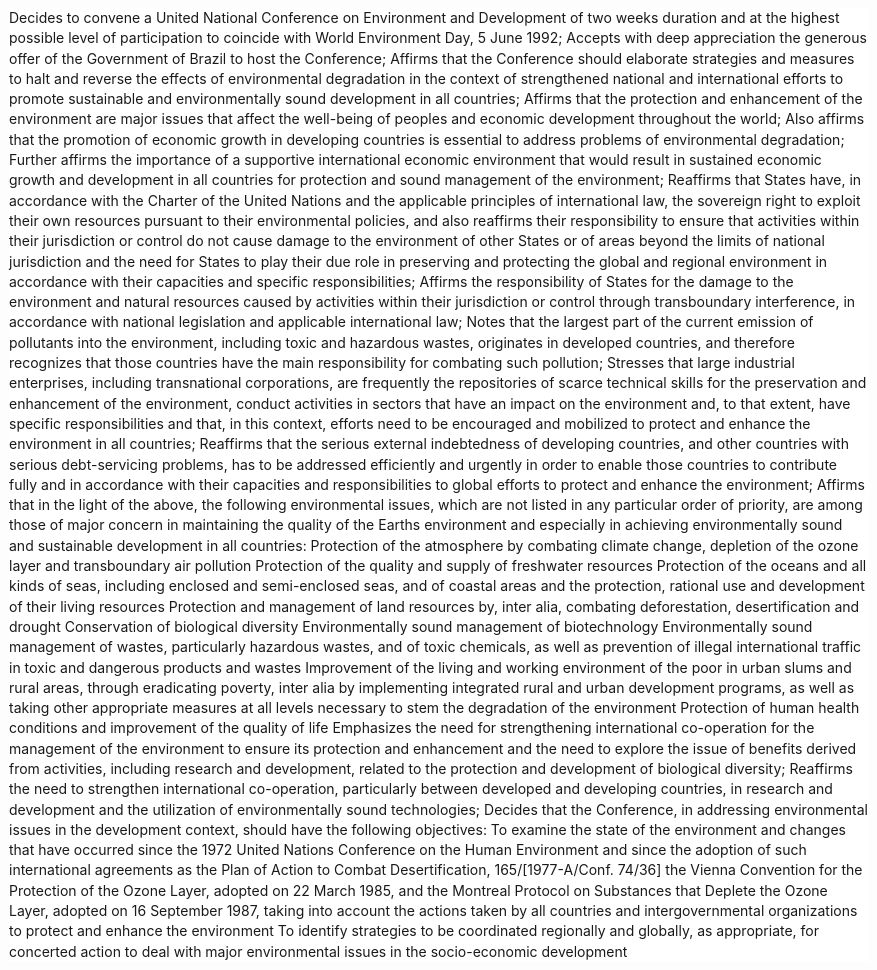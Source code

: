 Decides to convene a United National Conference on Environment and Development of two weeks duration and at the highest possible level of participation to coincide with World Environment Day, 5 June 1992; Accepts with deep appreciation the generous offer of the Government of Brazil to host the Conference; Affirms that the Conference should elaborate strategies and measures to halt and reverse the effects of environmental degradation in the context of strengthened national and international efforts to promote sustainable and environmentally sound development in all countries; Affirms that the protection and enhancement of the environment are major issues that affect the well-being of peoples and economic development throughout the world; Also affirms that the promotion of economic growth in developing countries is essential to address problems of environmental degradation; Further affirms the importance of a supportive international economic environment that would result in sustained economic growth and development in all countries for protection and sound management of the environment; Reaffirms that States have, in accordance with the Charter of the United Nations and the applicable principles of international law, the sovereign right to exploit their own resources pursuant to their environmental policies, and also reaffirms their responsibility to ensure that activities within their jurisdiction or control do not cause damage to the environment of other States or of areas beyond the limits of national jurisdiction and the need for States to play their due role in preserving and protecting the global and regional environment in accordance with their capacities and specific responsibilities; Affirms the responsibility of States for the damage to the environment and natural resources caused by activities within their jurisdiction or control through transboundary interference, in accordance with national legislation and applicable international law; Notes that the largest part of the current emission of pollutants into the environment, including toxic and hazardous wastes, originates in developed countries, and therefore recognizes that those countries have the main responsibility for combating such pollution; Stresses that large industrial enterprises, including transnational corporations, are frequently the repositories of scarce technical skills for the preservation and enhancement of the environment, conduct activities in sectors that have an impact on the environment and, to that extent, have specific responsibilities and that, in this context, efforts need to be encouraged and mobilized to protect and enhance the environment in all countries; Reaffirms that the serious external indebtedness of developing countries, and other countries with serious debt-servicing problems, has to be addressed efficiently and urgently in order to enable those countries to contribute fully and in accordance with their capacities and responsibilities to global efforts to protect and enhance the environment; Affirms that in the light of the above, the following environmental issues, which are not listed in any particular order of priority, are among those of major concern in maintaining the quality of the Earths environment and especially in achieving environmentally sound and sustainable development in all countries: Protection of the atmosphere by combating climate change, depletion of the ozone layer and transboundary air pollution Protection of the quality and supply of freshwater resources Protection of the oceans and all kinds of seas, including enclosed and semi-enclosed seas, and of coastal areas and the protection, rational use and development of their living resources Protection and management of land resources by, inter alia, combating deforestation, desertification and drought Conservation of biological diversity Environmentally sound management of biotechnology Environmentally sound management of wastes, particularly hazardous wastes, and of toxic chemicals, as well as prevention of illegal international traffic in toxic and dangerous products and wastes Improvement of the living and working environment of the poor in urban slums and rural areas, through eradicating poverty, inter alia by implementing integrated rural and urban development programs, as well as taking other appropriate measures at all levels necessary to stem the degradation of the environment Protection of human health conditions and improvement of the quality of life Emphasizes the need for strengthening international co-operation for the management of the environment to ensure its protection and enhancement and the need to explore the issue of benefits derived from activities, including research and development, related to the protection and development of biological diversity; Reaffirms the need to strengthen international co-operation, particularly between developed and developing countries, in research and development and the utilization of environmentally sound technologies; Decides that the Conference, in addressing environmental issues in the development context, should have the following objectives: To examine the state of the environment and changes that have occurred since the 1972 United Nations Conference on the Human Environment and since the adoption of such international agreements as the Plan of Action to Combat Desertification, 165/[1977-A/Conf. 74/36] the Vienna Convention for the Protection of the Ozone Layer, adopted on 22 March 1985, and the Montreal Protocol on Substances that Deplete the Ozone Layer, adopted on 16 September 1987, taking into account the actions taken by all countries and intergovernmental organizations to protect and enhance the environment To identify strategies to be coordinated regionally and globally, as appropriate, for concerted action to deal with major environmental issues in the socio-economic development